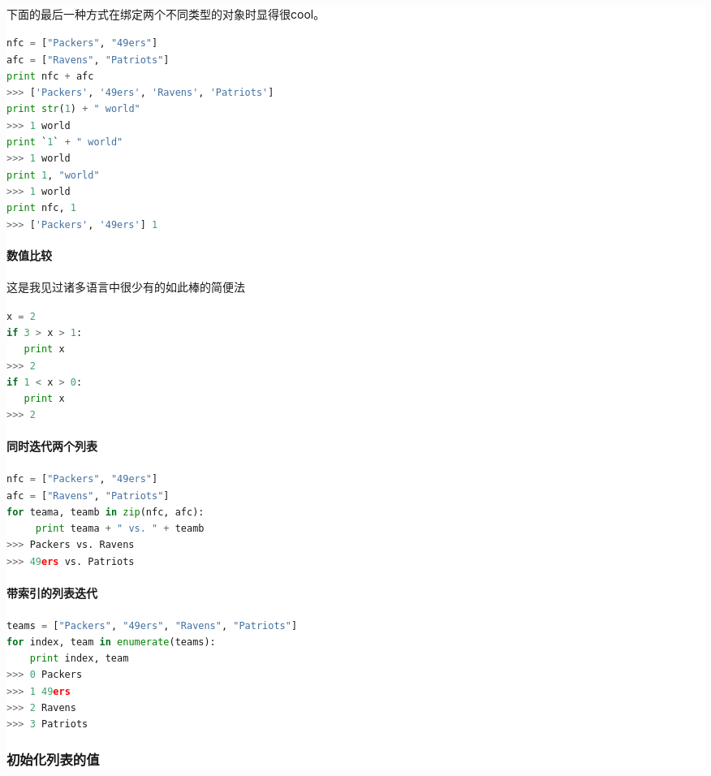 下面的最后一种方式在绑定两个不同类型的对象时显得很cool。

```python
nfc = ["Packers", "49ers"]
afc = ["Ravens", "Patriots"]
print nfc + afc
>>> ['Packers', '49ers', 'Ravens', 'Patriots']
print str(1) + " world"
>>> 1 world
print `1` + " world"
>>> 1 world
print 1, "world"
>>> 1 world
print nfc, 1
>>> ['Packers', '49ers'] 1
```

#### 数值比较

这是我见过诸多语言中很少有的如此棒的简便法

```python
x = 2
if 3 > x > 1:
   print x
>>> 2
if 1 < x > 0:
   print x
>>> 2
```

#### 同时迭代两个列表

```python
nfc = ["Packers", "49ers"]
afc = ["Ravens", "Patriots"]
for teama, teamb in zip(nfc, afc):
     print teama + " vs. " + teamb
>>> Packers vs. Ravens
>>> 49ers vs. Patriots
```

#### 带索引的列表迭代

```python
teams = ["Packers", "49ers", "Ravens", "Patriots"]
for index, team in enumerate(teams):
    print index, team
>>> 0 Packers
>>> 1 49ers
>>> 2 Ravens
>>> 3 Patriots
```

### 初始化列表的值
